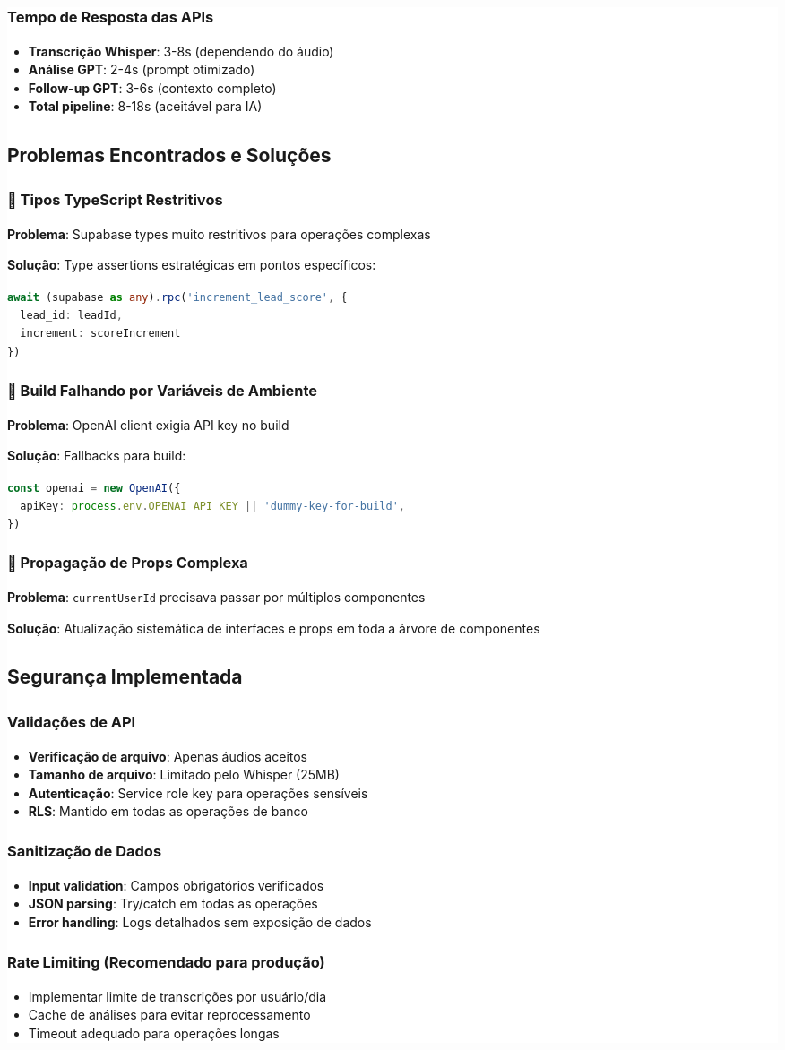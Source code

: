 ### Tempo de Resposta das APIs
- **Transcrição Whisper**: 3-8s (dependendo do áudio)
- **Análise GPT**: 2-4s (prompt otimizado)
- **Follow-up GPT**: 3-6s (contexto completo)
- **Total pipeline**: 8-18s (aceitável para IA)

## Problemas Encontrados e Soluções

### 🐛 Tipos TypeScript Restritivos
**Problema**: Supabase types muito restritivos para operações complexas

**Solução**: Type assertions estratégicas em pontos específicos:
```typescript
await (supabase as any).rpc('increment_lead_score', {
  lead_id: leadId,
  increment: scoreIncrement
})
```

### 🐛 Build Falhando por Variáveis de Ambiente
**Problema**: OpenAI client exigia API key no build

**Solução**: Fallbacks para build:
```typescript
const openai = new OpenAI({
  apiKey: process.env.OPENAI_API_KEY || 'dummy-key-for-build',
})
```

### 🐛 Propagação de Props Complexa
**Problema**: `currentUserId` precisava passar por múltiplos componentes

**Solução**: Atualização sistemática de interfaces e props em toda a árvore de componentes

## Segurança Implementada

### Validações de API
- **Verificação de arquivo**: Apenas áudios aceitos
- **Tamanho de arquivo**: Limitado pelo Whisper (25MB)
- **Autenticação**: Service role key para operações sensíveis
- **RLS**: Mantido em todas as operações de banco

### Sanitização de Dados
- **Input validation**: Campos obrigatórios verificados
- **JSON parsing**: Try/catch em todas as operações
- **Error handling**: Logs detalhados sem exposição de dados

### Rate Limiting (Recomendado para produção)
- Implementar limite de transcrições por usuário/dia
- Cache de análises para evitar reprocessamento
- Timeout adequado para operações longas
